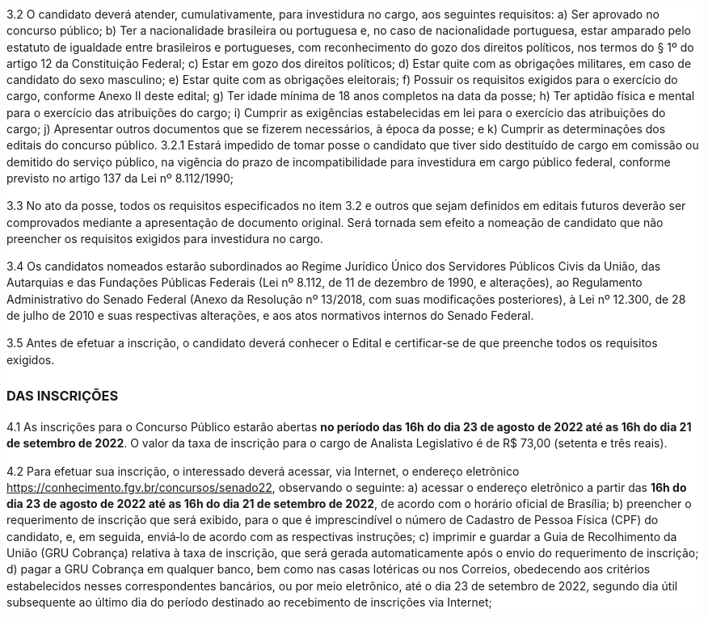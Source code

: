 
3.2 O candidato deverá atender, cumulativamente, para investidura no cargo, aos seguintes requisitos:
a) Ser aprovado no concurso público;
b) Ter a nacionalidade brasileira ou portuguesa e, no caso de nacionalidade portuguesa, estar
amparado pelo estatuto de igualdade entre brasileiros e portugueses, com reconhecimento do
gozo dos direitos políticos, nos termos do § 1º do artigo 12 da Constituição Federal;
c) Estar em gozo dos direitos políticos;
d) Estar quite com as obrigações militares, em caso de candidato do sexo masculino;
e) Estar quite com as obrigações eleitorais;
f) Possuir os requisitos exigidos para o exercício do cargo, conforme Anexo II deste edital;
g) Ter idade mínima de 18 anos completos na data da posse;
h) Ter aptidão física e mental para o exercício das atribuições do cargo;
i) Cumprir as exigências estabelecidas em lei para o exercício das atribuições do cargo;
j) Apresentar outros documentos que se fizerem necessários, à época da posse; e
k) Cumprir as determinações dos editais do concurso público.
3.2.1 Estará impedido de tomar posse o candidato que tiver sido destituído de cargo em
comissão ou demitido do serviço público, na vigência do prazo de incompatibilidade para
investidura em cargo público federal, conforme previsto no artigo 137 da Lei nº
8.112/1990;

3.3 No ato da posse, todos os requisitos especificados no item 3.2 e outros que sejam definidos em
editais futuros deverão ser comprovados mediante a apresentação de documento original. Será
tornada sem efeito a nomeação de candidato que não preencher os requisitos exigidos para
investidura no cargo.

3.4 Os candidatos nomeados estarão subordinados ao Regime Jurídico Único dos Servidores Públicos
Civis da União, das Autarquias e das Fundações Públicas Federais (Lei nº 8.112, de 11 de dezembro
de 1990, e alterações), ao Regulamento Administrativo do Senado Federal (Anexo da Resolução nº
13/2018, com suas modificações posteriores), à Lei nº 12.300, de 28 de julho de 2010 e suas
respectivas alterações, e aos atos normativos internos do Senado Federal.

3.5 Antes de efetuar a inscrição, o candidato deverá conhecer o Edital e certificar‐se de que preenche
todos os requisitos exigidos.

    
### DAS INSCRIÇÕES

4.1 As inscrições para o Concurso Público estarão abertas **no período das 16h do dia 23 de agosto de 2022 até as 16h do dia 21 de setembro de 2022**. O valor da taxa de inscrição para o cargo de Analista Legislativo é de R$ 73,00 (setenta e três reais).

4.2 Para efetuar sua inscrição, o interessado deverá acessar, via Internet, o endereço eletrônico https://conhecimento.fgv.br/concursos/senado22, observando o seguinte:
a) acessar o endereço eletrônico a partir das **16h do dia 23 de agosto de 2022 até as 16h do dia 21 de setembro de 2022**, de acordo com o horário oficial de Brasília;
b) preencher o requerimento de inscrição que será exibido, para o que é imprescindível o número de Cadastro de Pessoa Física (CPF) do candidato, e, em seguida, enviá‐lo de acordo com as respectivas instruções;
c) imprimir e guardar a Guia de Recolhimento da União (GRU Cobrança) relativa à taxa de inscrição, que será gerada automaticamente após o envio do requerimento de inscrição;
d) pagar a GRU Cobrança em qualquer banco, bem como nas casas lotéricas ou nos Correios, obedecendo aos critérios estabelecidos nesses correspondentes bancários, ou por meio eletrônico, até o dia 23 de setembro de 2022, segundo dia útil subsequente ao último dia do período destinado ao recebimento de inscrições via Internet;
